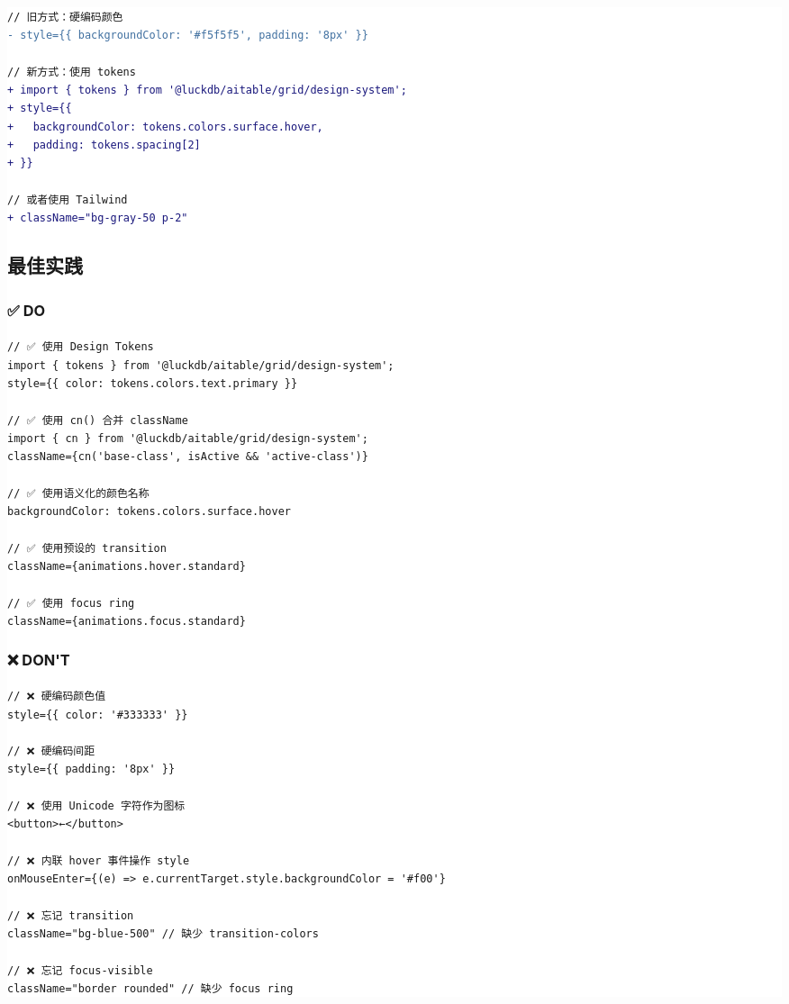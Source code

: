 ```diff
// 旧方式：硬编码颜色
- style={{ backgroundColor: '#f5f5f5', padding: '8px' }}

// 新方式：使用 tokens
+ import { tokens } from '@luckdb/aitable/grid/design-system';
+ style={{
+   backgroundColor: tokens.colors.surface.hover,
+   padding: tokens.spacing[2]
+ }}

// 或者使用 Tailwind
+ className="bg-gray-50 p-2"
```

## 最佳实践

### ✅ DO

```tsx
// ✅ 使用 Design Tokens
import { tokens } from '@luckdb/aitable/grid/design-system';
style={{ color: tokens.colors.text.primary }}

// ✅ 使用 cn() 合并 className
import { cn } from '@luckdb/aitable/grid/design-system';
className={cn('base-class', isActive && 'active-class')}

// ✅ 使用语义化的颜色名称
backgroundColor: tokens.colors.surface.hover

// ✅ 使用预设的 transition
className={animations.hover.standard}

// ✅ 使用 focus ring
className={animations.focus.standard}
```

### ❌ DON'T

```tsx
// ❌ 硬编码颜色值
style={{ color: '#333333' }}

// ❌ 硬编码间距
style={{ padding: '8px' }}

// ❌ 使用 Unicode 字符作为图标
<button>←</button>

// ❌ 内联 hover 事件操作 style
onMouseEnter={(e) => e.currentTarget.style.backgroundColor = '#f00'}

// ❌ 忘记 transition
className="bg-blue-500" // 缺少 transition-colors

// ❌ 忘记 focus-visible
className="border rounded" // 缺少 focus ring
```
